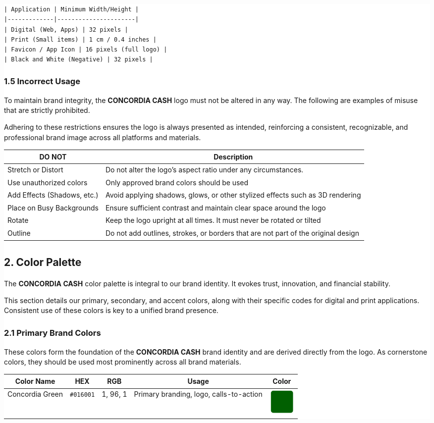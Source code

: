 
    | Application | Minimum Width/Height |
    |-------------|----------------------|
    | Digital (Web, Apps) | 32 pixels |
    | Print (Small items) | 1 cm / 0.4 inches |
    | Favicon / App Icon | 16 pixels (full logo) |
    | Black and White (Negative) | 32 pixels |



### 1.5 Incorrect Usage

To maintain brand integrity, the **CONCORDIA CASH** logo must not be altered in any way. The following are examples of misuse that are strictly prohibited.

Adhering to these restrictions ensures the logo is always presented as intended, reinforcing a consistent, recognizable, and professional brand image across all platforms and materials.


| DO NOT | Description |
|--------------|-------------|
| Stretch or Distort | Do not alter the logo’s aspect ratio under any circumstances. |
| Use unauthorized colors | Only approved brand colors should be used |
| Add Effects (Shadows, etc.) | Avoid applying shadows, glows, or other stylized effects such as 3D rendering |
| Place on Busy Backgrounds | Ensure sufficient contrast and maintain clear space around the logo
| Rotate | Keep the logo upright at all times. It must never be rotated or tilted |
| Outline | Do not add outlines, strokes, or borders that are not part of the original design


## 2. Color Palette

The **CONCORDIA CASH** color palette is integral to our brand identity. It evokes trust, innovation, and financial stability. 

This section details our primary, secondary, and accent colors, along with their specific codes for digital and print applications. Consistent use of these colors is key to a unified brand presence.


### 2.1 Primary Brand Colors

These colors form the foundation of the **CONCORDIA CASH** brand identity and are derived directly from the logo. As cornerstone colors, they should be used most prominently across all brand materials.

| Color Name | HEX | RGB | Usage | Color |
|-------|-----|-----|-------|-------|
| Concordia Green | `#016001` | 1, 96, 1 | Primary branding, logo, calls-to-action | <img src="images/svg/concordia_color_fix_green.svg" width="50" height="50" /> |